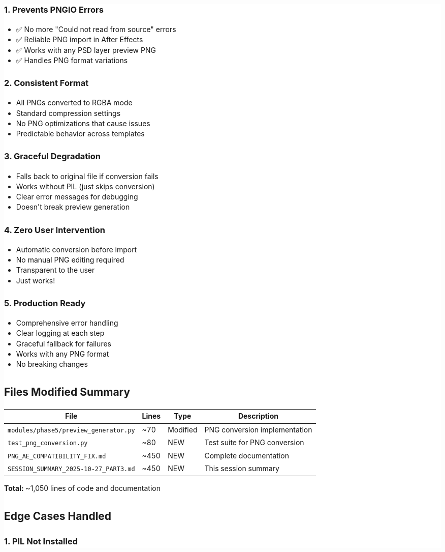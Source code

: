 ### 1. Prevents PNGIO Errors
- ✅ No more "Could not read from source" errors
- ✅ Reliable PNG import in After Effects
- ✅ Works with any PSD layer preview PNG
- ✅ Handles PNG format variations

### 2. Consistent Format
- All PNGs converted to RGBA mode
- Standard compression settings
- No PNG optimizations that cause issues
- Predictable behavior across templates

### 3. Graceful Degradation
- Falls back to original file if conversion fails
- Works without PIL (just skips conversion)
- Clear error messages for debugging
- Doesn't break preview generation

### 4. Zero User Intervention
- Automatic conversion before import
- No manual PNG editing required
- Transparent to the user
- Just works!

### 5. Production Ready
- Comprehensive error handling
- Clear logging at each step
- Graceful fallback for failures
- Works with any PNG format
- No breaking changes

## Files Modified Summary

| File | Lines | Type | Description |
|------|-------|------|-------------|
| `modules/phase5/preview_generator.py` | ~70 | Modified | PNG conversion implementation |
| `test_png_conversion.py` | ~80 | NEW | Test suite for PNG conversion |
| `PNG_AE_COMPATIBILITY_FIX.md` | ~450 | NEW | Complete documentation |
| `SESSION_SUMMARY_2025-10-27_PART3.md` | ~450 | NEW | This session summary |

**Total:** ~1,050 lines of code and documentation

## Edge Cases Handled

### 1. PIL Not Installed
